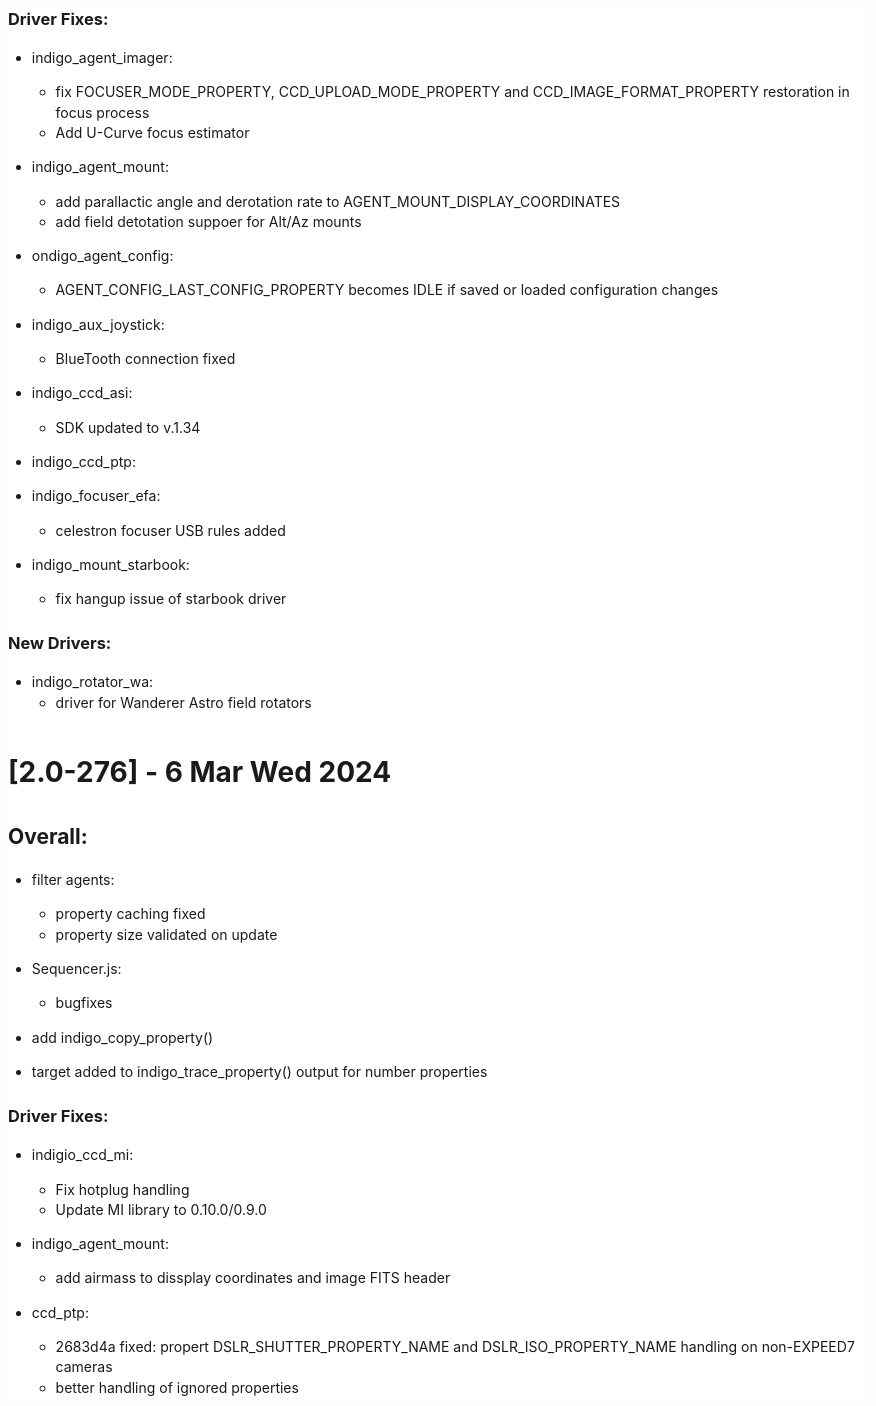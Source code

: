 ### Driver Fixes:
- indigo_agent_imager:
	- fix FOCUSER_MODE_PROPERTY, CCD_UPLOAD_MODE_PROPERTY and CCD_IMAGE_FORMAT_PROPERTY restoration in focus process
	- Add U-Curve focus estimator

- indigo_agent_mount:
	- add parallactic angle and derotation rate to AGENT_MOUNT_DISPLAY_COORDINATES
	- add field detotation suppoer for Alt/Az mounts

- ondigo_agent_config:
	- AGENT_CONFIG_LAST_CONFIG_PROPERTY becomes IDLE if saved or loaded configuration changes

- indigo_aux_joystick:
	- BlueTooth connection fixed

- indigo_ccd_asi:
	- SDK updated to v.1.34

- indigo_ccd_ptp:

- indigo_focuser_efa:
	- celestron focuser USB rules added

- indigo_mount_starbook:
	- fix hangup issue of starbook driver

### New Drivers:
- indigo_rotator_wa:
	- driver for Wanderer Astro field rotators

# [2.0-276] - 6 Mar Wed 2024
## Overall:
- filter agents:
	- property caching fixed
	- property size validated on update

- Sequencer.js:
	- bugfixes

- add indigo_copy_property()
- target added to indigo_trace_property() output for number properties

### Driver Fixes:
- indigio_ccd_mi:
	- Fix hotplug handling
	- Update MI library to 0.10.0/0.9.0

- indigo_agent_mount:
	- add airmass to dissplay coordinates and image FITS header

- ccd_ptp:
	- 2683d4a fixed: propert DSLR_SHUTTER_PROPERTY_NAME and DSLR_ISO_PROPERTY_NAME handling on non-EXPEED7 cameras
	- better handling of ignored properties
